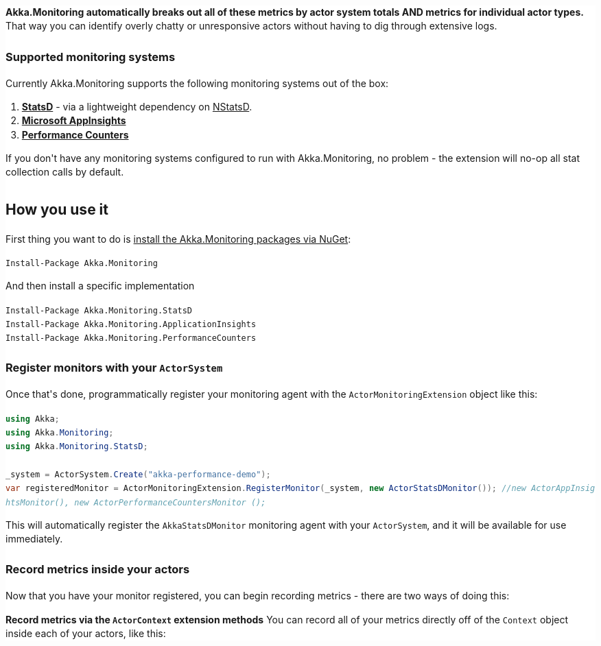 **Akka.Monitoring automatically breaks out all of these metrics  by actor system totals AND 
metrics for individual actor types.** That way you can identify overly chatty or unresponsive actors without having to dig through extensive logs.

### Supported monitoring systems

Currently Akka.Monitoring supports the following monitoring systems out of the box:

1. **[StatsD](https://github.com/etsy/statsd)** - via a lightweight dependency on [NStatsD](https://github.com/robbihun/NStatsD.Client "A .NET 4.0 client for Etsy's StatsD server.").
2. **[Microsoft AppInsights](https://www.visualstudio.com/features/application-insights-vs)**
3. **[Performance Counters](https://msdn.microsoft.com/pl-pl/library/windows/desktop/aa373083%28v=vs.85%29.aspx)**

If you don't have any monitoring systems configured to run with Akka.Monitoring, no problem - the extension will no-op all stat collection calls by default.

## How you use it

First thing you want to do is [install the Akka.Monitoring packages via NuGet](https://www.nuget.org/packages/Akka.Monitoring/):

    Install-Package Akka.Monitoring

And then install a specific implementation

    Install-Package Akka.Monitoring.StatsD
    Install-Package Akka.Monitoring.ApplicationInsights
    Install-Package Akka.Monitoring.PerformanceCounters

### Register monitors with your `ActorSystem`

Once that's done, programmatically register your monitoring agent with the `ActorMonitoringExtension` object like this:

````csharp
using Akka;
using Akka.Monitoring;
using Akka.Monitoring.StatsD;

_system = ActorSystem.Create("akka-performance-demo");
var registeredMonitor = ActorMonitoringExtension.RegisterMonitor(_system, new ActorStatsDMonitor()); //new ActorAppInsightsMonitor(), new ActorPerformanceCountersMonitor ();
````

This will automatically register the `AkkaStatsDMonitor` monitoring agent with your `ActorSystem`, and it will be available for use immediately. 

### Record metrics inside your actors
Now that you have your monitor registered, you can begin recording metrics - there are two ways of doing this:

**Record metrics via the `ActorContext` extension methods**
You can record all of your metrics directly off of the `Context` object inside each of your actors, like this:
